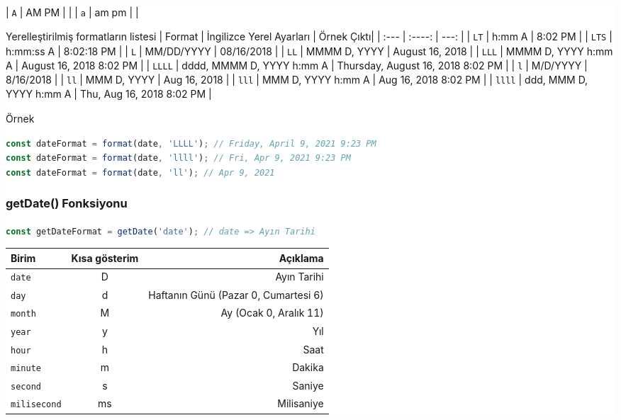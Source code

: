 | `A`    |      AM PM       |                                       |
| `a`    |      am pm       |                                       |

Yerelleştirilmiş formatların listesi
| Format | İngilizce Yerel Ayarları | Örnek Çıktı|
| :--- | :----: | ---: |
| `LT` | h:mm A | 8:02 PM |
| `LTS` | h:mm:ss A | 8:02:18 PM |
| `L` | MM/DD/YYYY | 08/16/2018 |
| `LL` | MMMM D, YYYY | August 16, 2018 |
| `LLL` | MMMM D, YYYY h:mm A | August 16, 2018 8:02 PM |
| `LLLL` | dddd, MMMM D, YYYY h:mm A | Thursday, August 16, 2018 8:02 PM |
| `l` | M/D/YYYY | 8/16/2018 |
| `ll` | MMM D, YYYY | Aug 16, 2018 |
| `lll` | MMM D, YYYY h:mm A | Aug 16, 2018 8:02 PM |
| `llll` | ddd, MMM D, YYYY h:mm A | Thu, Aug 16, 2018 8:02 PM |

Örnek

```js
const dateFormat = format(date, 'LLLL'); // Friday, April 9, 2021 9:23 PM
const dateFormat = format(date, 'llll'); // Fri, Apr 9, 2021 9:23 PM
const dateFormat = format(date, 'll'); // Apr 9, 2021
```

### getDate() Fonksiyonu

```js
const getDateFormat = getDate('date'); // date => Ayın Tarihi
```

| Birim        | Kısa gösterim |                             Açıklama |
| :----------- | :-----------: | -----------------------------------: |
| `date`       |       D       |                          Ayın Tarihi |
| `day`        |       d       | Haftanın Günü (Pazar 0, Cumartesi 6) |
| `month`      |       M       |               Ay (Ocak 0, Aralık 11) |
| `year`       |       y       |                                  Yıl |
| `hour`       |       h       |                                 Saat |
| `minute`     |       m       |                               Dakika |
| `second`     |       s       |                               Saniye |
| `milisecond` |      ms       |                           Milisaniye |
